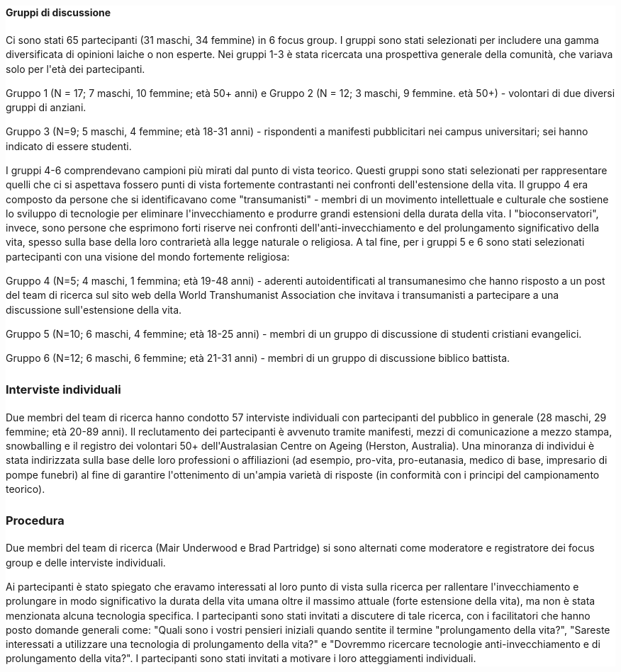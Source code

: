 #### Gruppi di discussione 

Ci sono stati 65 partecipanti (31 maschi, 34 femmine) in 6 focus group. I gruppi sono stati selezionati per includere una gamma diversificata di opinioni laiche o non esperte. Nei gruppi 1-3 è stata ricercata una prospettiva generale della comunità, che variava solo per l'età dei partecipanti. 

Gruppo 1 (N = 17; 7 maschi, 10 femmine; età 50+ anni) e Gruppo 2 (N = 12; 3 maschi, 9 femmine. età 50+) - volontari di due diversi gruppi di anziani. 

Gruppo 3 (N=9; 5 maschi, 4 femmine; età 18-31 anni) - rispondenti a manifesti pubblicitari nei campus universitari; sei hanno indicato di essere studenti. 

I gruppi 4-6 comprendevano campioni più mirati dal punto di vista teorico. Questi gruppi sono stati selezionati per rappresentare quelli che ci si aspettava fossero punti di vista fortemente contrastanti nei confronti dell'estensione della vita. Il gruppo 4 era composto da persone che si identificavano come "transumanisti" - membri di un movimento intellettuale e culturale che sostiene lo sviluppo di tecnologie per eliminare l'invecchiamento e produrre grandi estensioni della durata della vita. I "bioconservatori", invece, sono persone che esprimono forti riserve nei confronti dell'anti-invecchiamento e del prolungamento significativo della vita, spesso sulla base della loro contrarietà alla legge naturale o religiosa. A tal fine, per i gruppi 5 e 6 sono stati selezionati partecipanti con una visione del mondo fortemente religiosa: 

Gruppo 4 (N=5; 4 maschi, 1 femmina; età 19-48 anni) - aderenti autoidentificati al transumanesimo che hanno risposto a un post del team di ricerca sul sito web della World Transhumanist Association che invitava i transumanisti a partecipare a una discussione sull'estensione della vita. 

Gruppo 5 (N=10; 6 maschi, 4 femmine; età 18-25 anni) - membri di un gruppo di discussione di studenti cristiani evangelici. 

Gruppo 6 (N=12; 6 maschi, 6 femmine; età 21-31 anni) - membri di un gruppo di discussione biblico battista. 

### Interviste individuali 

Due membri del team di ricerca hanno condotto 57 interviste individuali con partecipanti del pubblico in generale (28 maschi, 29 femmine; età 20-89 anni). Il reclutamento dei partecipanti è avvenuto tramite manifesti, mezzi di comunicazione a mezzo stampa, snowballing e il registro dei volontari 50+ dell'Australasian Centre on Ageing (Herston, Australia). Una minoranza di individui è stata indirizzata sulla base delle loro professioni o affiliazioni (ad esempio, pro-vita, pro-eutanasia, medico di base, impresario di pompe funebri) al fine di garantire l'ottenimento di un'ampia varietà di risposte (in conformità con i principi del campionamento teorico). 

### Procedura 

Due membri del team di ricerca (Mair Underwood e Brad Partridge) si sono alternati come moderatore e registratore dei focus group e delle interviste individuali. 

Ai partecipanti è stato spiegato che eravamo interessati al loro punto di vista sulla ricerca per rallentare l'invecchiamento e prolungare in modo significativo la durata della vita umana oltre il massimo attuale (forte estensione della vita), ma non è stata menzionata alcuna tecnologia specifica. I partecipanti sono stati invitati a discutere di tale ricerca, con i facilitatori che hanno posto domande generali come: "Quali sono i vostri pensieri iniziali quando sentite il termine "prolungamento della vita?", "Sareste interessati a utilizzare una tecnologia di prolungamento della vita?" e "Dovremmo ricercare tecnologie anti-invecchiamento e di prolungamento della vita?". I partecipanti sono stati invitati a motivare i loro atteggiamenti individuali. 
